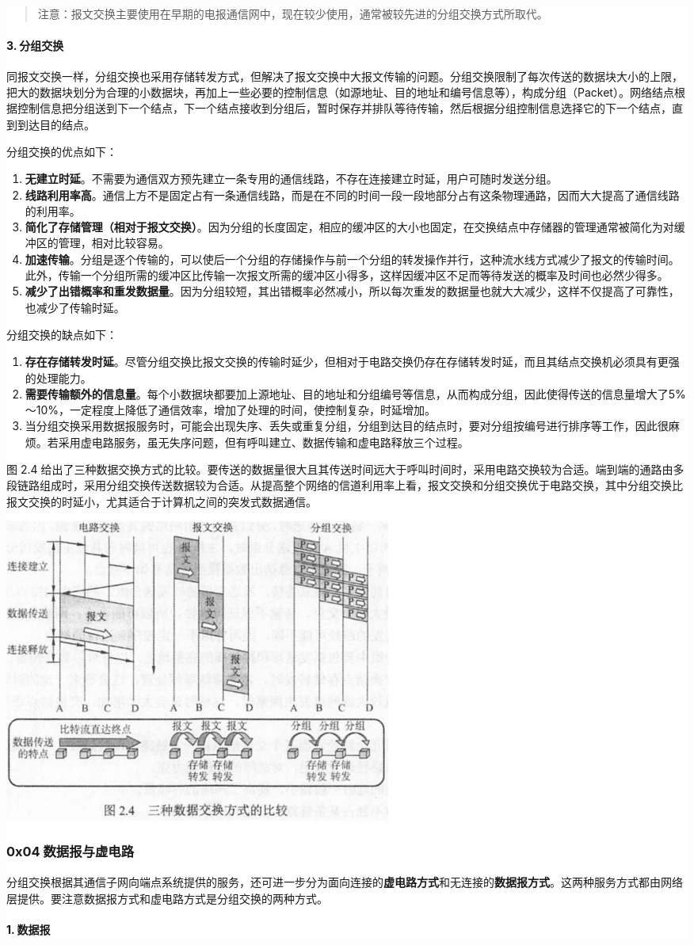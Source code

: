 > 注意：报文交换主要使用在早期的电报通信网中，现在较少使用，通常被较先进的分组交换方式所取代。

#### 3. 分组交换

同报文交换一样，分组交换也采用存储转发方式，但解决了报文交换中大报文传输的问题。分组交换限制了每次传送的数据块大小的上限，把大的数据块划分为合理的小数据块，再加上一些必要的控制信息（如源地址、目的地址和编号信息等），构成分组（Packet）。网络结点根据控制信息把分组送到下一个结点，下一个结点接收到分组后，暂时保存并排队等待传输，然后根据分组控制信息选择它的下一个结点，直到到达目的结点。

分组交换的优点如下：

1. **无建立时延**。不需要为通信双方预先建立一条专用的通信线路，不存在连接建立时延，用户可随时发送分组。
2. **线路利用率高**。通信上方不是固定占有一条通信线路，而是在不同的时间一段一段地部分占有这条物理通路，因而大大提高了通信线路的利用率。
3. **简化了存储管理（相对于报文交换）**。因为分组的长度固定，相应的缓冲区的大小也固定，在交换结点中存储器的管理通常被简化为对缓冲区的管理，相对比较容易。
4. **加速传输**。分组是逐个传输的，可以使后一个分组的存储操作与前一个分组的转发操作并行，这种流水线方式减少了报文的传输时间。此外，传输一个分组所需的缓冲区比传输一次报文所需的缓冲区小得多，这样因缓冲区不足而等待发送的概率及时间也必然少得多。
5. **减少了出错概率和重发数据量**。因为分组较短，其出错概率必然减小，所以每次重发的数据量也就大大减少，这样不仅提高了可靠性，也减少了传输时延。

分组交换的缺点如下：

1. **存在存储转发时延**。尽管分组交换比报文交换的传输时延少，但相对于电路交换仍存在存储转发时延，而且其结点交换机必须具有更强的处理能力。
2. **需要传输额外的信息量**。每个小数据块都要加上源地址、目的地址和分组编号等信息，从而构成分组，因此使得传送的信息量增大了5%～10%，一定程度上降低了通信效率，增加了处理的时间，使控制复杂，时延增加。
3. 当分组交换采用数据报服务时，可能会出现失序、丢失或重复分组，分组到达目的结点时，要对分组按编号进行排序等工作，因此很麻烦。若采用虚电路服务，虽无失序问题，但有呼叫建立、数据传输和虚电路释放三个过程。

图 2.4 给出了三种数据交换方式的比较。要传送的数据量很大且其传送时间远大于呼叫时间时，采用电路交换较为合适。端到端的通路由多段链路组成时，采用分组交换传送数据较为合适。从提高整个网络的信道利用率上看，报文交换和分组交换优于电路交换，其中分组交换比报文交换的时延小，尤其适合于计算机之间的突发式数据通信。

![4](.\image\408_network\2-4.png)

### 0x04 数据报与虚电路

分组交换根据其通信子网向端点系统提供的服务，还可进一步分为面向连接的**虚电路方式**和无连接的**数据报方式**。这两种服务方式都由网络层提供。要注意数据报方式和虚电路方式是分组交换的两种方式。

#### 1. 数据报
